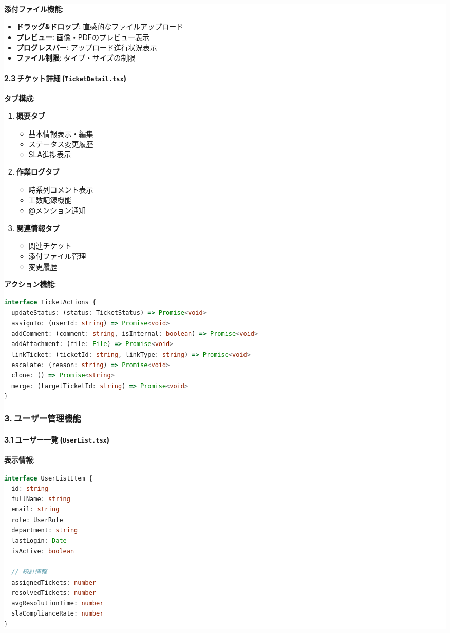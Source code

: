 **添付ファイル機能**:
- **ドラッグ&ドロップ**: 直感的なファイルアップロード
- **プレビュー**: 画像・PDFのプレビュー表示
- **プログレスバー**: アップロード進行状況表示
- **ファイル制限**: タイプ・サイズの制限

#### 2.3 チケット詳細 (`TicketDetail.tsx`)

**タブ構成**:
1. **概要タブ**
   - 基本情報表示・編集
   - ステータス変更履歴
   - SLA進捗表示

2. **作業ログタブ**
   - 時系列コメント表示
   - 工数記録機能
   - @メンション通知

3. **関連情報タブ**
   - 関連チケット
   - 添付ファイル管理
   - 変更履歴

**アクション機能**:
```typescript
interface TicketActions {
  updateStatus: (status: TicketStatus) => Promise<void>
  assignTo: (userId: string) => Promise<void>
  addComment: (comment: string, isInternal: boolean) => Promise<void>
  addAttachment: (file: File) => Promise<void>
  linkTicket: (ticketId: string, linkType: string) => Promise<void>
  escalate: (reason: string) => Promise<void>
  clone: () => Promise<string>
  merge: (targetTicketId: string) => Promise<void>
}
```

### 3. ユーザー管理機能

#### 3.1 ユーザー一覧 (`UserList.tsx`)

**表示情報**:
```typescript
interface UserListItem {
  id: string
  fullName: string
  email: string
  role: UserRole
  department: string
  lastLogin: Date
  isActive: boolean
  
  // 統計情報
  assignedTickets: number
  resolvedTickets: number
  avgResolutionTime: number
  slaComplianceRate: number
}
```
